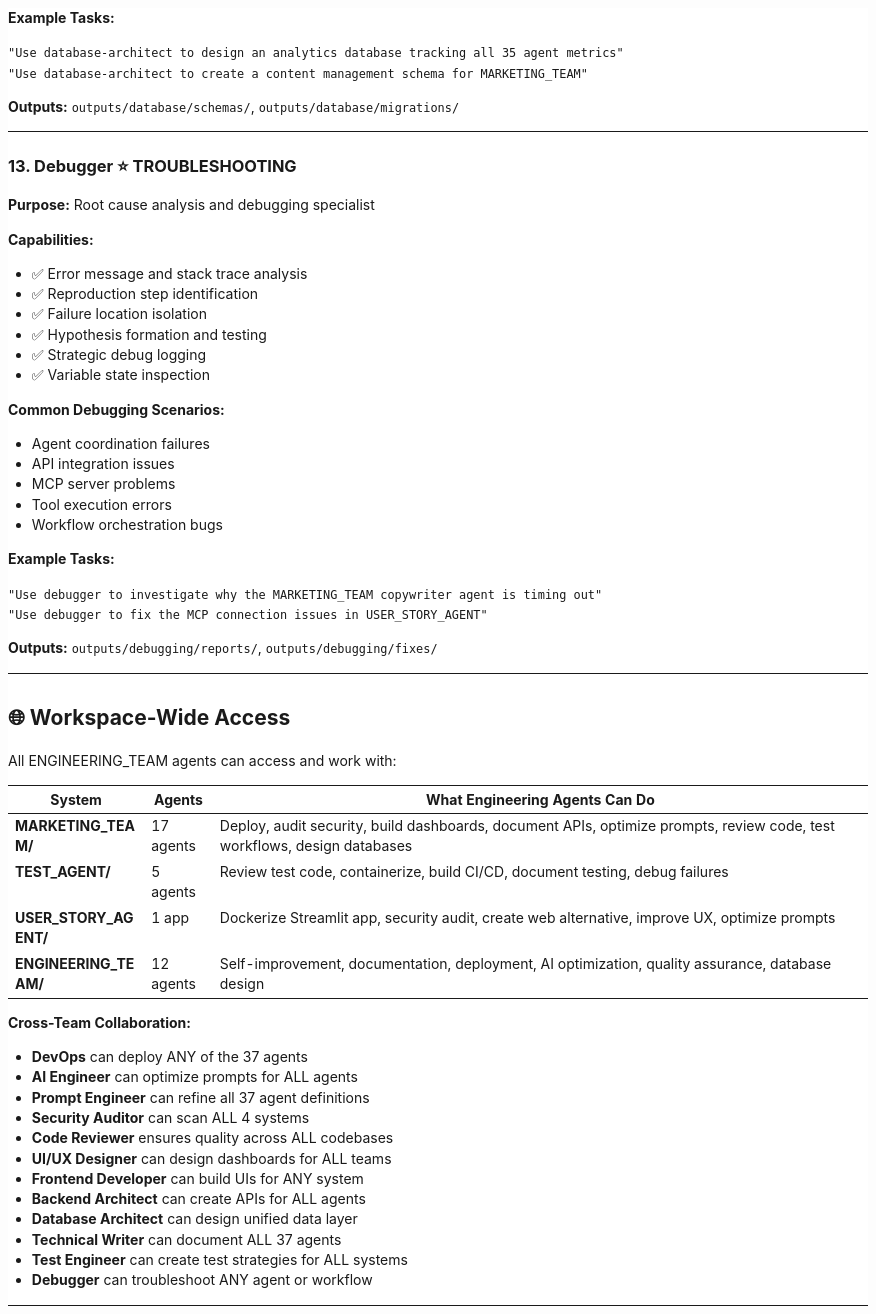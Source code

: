 **Example Tasks:**
```
"Use database-architect to design an analytics database tracking all 35 agent metrics"
"Use database-architect to create a content management schema for MARKETING_TEAM"
```

**Outputs:** `outputs/database/schemas/`, `outputs/database/migrations/`

---

### 13. Debugger ⭐ **TROUBLESHOOTING**
**Purpose:** Root cause analysis and debugging specialist

**Capabilities:**
- ✅ Error message and stack trace analysis
- ✅ Reproduction step identification
- ✅ Failure location isolation
- ✅ Hypothesis formation and testing
- ✅ Strategic debug logging
- ✅ Variable state inspection

**Common Debugging Scenarios:**
- Agent coordination failures
- API integration issues
- MCP server problems
- Tool execution errors
- Workflow orchestration bugs

**Example Tasks:**
```
"Use debugger to investigate why the MARKETING_TEAM copywriter agent is timing out"
"Use debugger to fix the MCP connection issues in USER_STORY_AGENT"
```

**Outputs:** `outputs/debugging/reports/`, `outputs/debugging/fixes/`

---

## 🌐 Workspace-Wide Access

All ENGINEERING_TEAM agents can access and work with:

| System | Agents | What Engineering Agents Can Do |
|--------|--------|--------------------------------|
| **MARKETING_TEAM/** | 17 agents | Deploy, audit security, build dashboards, document APIs, optimize prompts, review code, test workflows, design databases |
| **TEST_AGENT/** | 5 agents | Review test code, containerize, build CI/CD, document testing, debug failures |
| **USER_STORY_AGENT/** | 1 app | Dockerize Streamlit app, security audit, create web alternative, improve UX, optimize prompts |
| **ENGINEERING_TEAM/** | 12 agents | Self-improvement, documentation, deployment, AI optimization, quality assurance, database design |

**Cross-Team Collaboration:**
- **DevOps** can deploy ANY of the 37 agents
- **AI Engineer** can optimize prompts for ALL agents
- **Prompt Engineer** can refine all 37 agent definitions
- **Security Auditor** can scan ALL 4 systems
- **Code Reviewer** ensures quality across ALL codebases
- **UI/UX Designer** can design dashboards for ALL teams
- **Frontend Developer** can build UIs for ANY system
- **Backend Architect** can create APIs for ALL agents
- **Database Architect** can design unified data layer
- **Technical Writer** can document ALL 37 agents
- **Test Engineer** can create test strategies for ALL systems
- **Debugger** can troubleshoot ANY agent or workflow

---